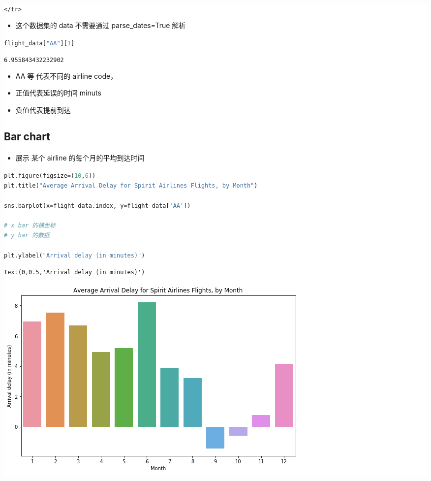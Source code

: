     </tr>
  </tbody>
</table>
</div>



* 这个数据集的 data  不需要通过 parse_dates=True 解析


```python
flight_data["AA"][1]
```




    6.955843432232902



* AA  等 代表不同的 airline code， 

* 正值代表延误的时间 minuts

* 负值代表提前到达

## Bar chart

* 展示 某个 airline 的每个月的平均到达时间


```python
plt.figure(figsize=(10,6))
plt.title("Average Arrival Delay for Spirit Airlines Flights, by Month")

sns.barplot(x=flight_data.index, y=flight_data['AA'])

# x bar 的横坐标
# y bar 的数据

plt.ylabel("Arrival delay (in minutes)")
```




    Text(0,0.5,'Arrival delay (in minutes)')




![png](output_33_1.png)
